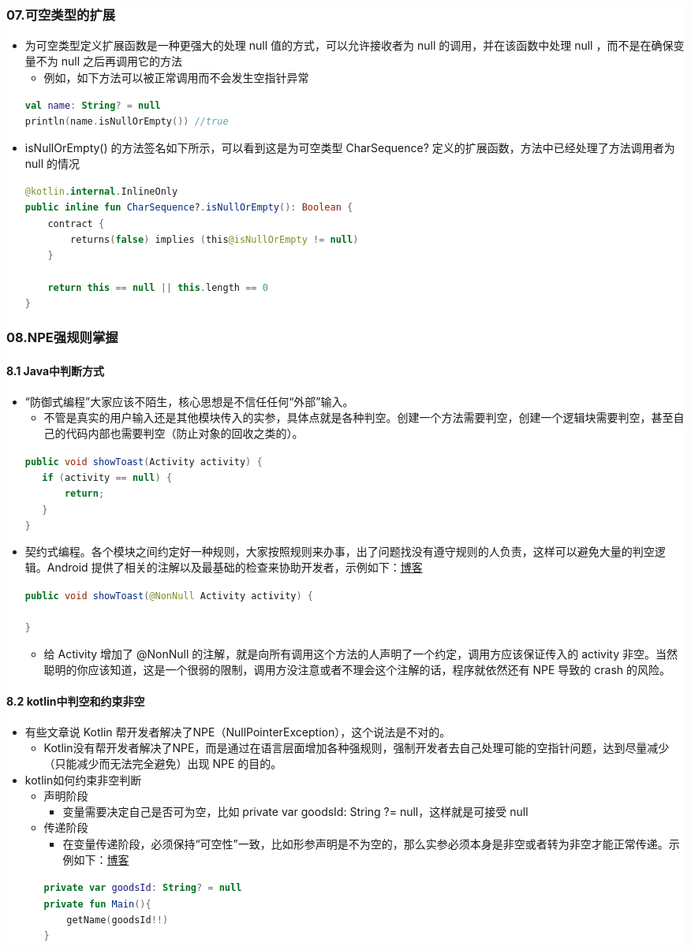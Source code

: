 
### 07.可空类型的扩展
- 为可空类型定义扩展函数是一种更强大的处理 null 值的方式，可以允许接收者为 null 的调用，并在该函数中处理 null ，而不是在确保变量不为 null 之后再调用它的方法
    - 例如，如下方法可以被正常调用而不会发生空指针异常
    ```kotlin
    val name: String? = null
    println(name.isNullOrEmpty()) //true
    ```
- isNullOrEmpty() 的方法签名如下所示，可以看到这是为可空类型 CharSequence? 定义的扩展函数，方法中已经处理了方法调用者为 null 的情况
    ```kotlin
    @kotlin.internal.InlineOnly
    public inline fun CharSequence?.isNullOrEmpty(): Boolean {
        contract {
            returns(false) implies (this@isNullOrEmpty != null)
        }
    
        return this == null || this.length == 0
    }
    ```


### 08.NPE强规则掌握
#### 8.1 Java中判断方式
- “防御式编程”大家应该不陌生，核心思想是不信任任何“外部”输入。
    - 不管是真实的用户输入还是其他模块传入的实参，具体点就是各种判空。创建一个方法需要判空，创建一个逻辑块需要判空，甚至自己的代码内部也需要判空（防止对象的回收之类的）。
    ``` java
    public void showToast(Activity activity) {
       if (activity == null) {
           return;
       }
    }
    ```
- 契约式编程。各个模块之间约定好一种规则，大家按照规则来办事，出了问题找没有遵守规则的人负责，这样可以避免大量的判空逻辑。Android 提供了相关的注解以及最基础的检查来协助开发者，示例如下：[博客](https://github.com/yangchong211/YCBlogs)
    ``` java
    public void showToast(@NonNull Activity activity) {
       
    }
    ```
    - 给 Activity 增加了 @NonNull 的注解，就是向所有调用这个方法的人声明了一个约定，调用方应该保证传入的 activity 非空。当然聪明的你应该知道，这是一个很弱的限制，调用方没注意或者不理会这个注解的话，程序就依然还有 NPE 导致的 crash 的风险。


#### 8.2 kotlin中判空和约束非空
- 有些文章说 Kotlin 帮开发者解决了NPE（NullPointerException），这个说法是不对的。
    - Kotlin没有帮开发者解决了NPE，而是通过在语言层面增加各种强规则，强制开发者去自己处理可能的空指针问题，达到尽量减少（只能减少而无法完全避免）出现 NPE 的目的。
- kotlin如何约束非空判断
    - 声明阶段
        - 变量需要决定自己是否可为空，比如 private var goodsId: String ?= null，这样就是可接受 null
    - 传递阶段
        - 在变量传递阶段，必须保持“可空性”一致，比如形参声明是不为空的，那么实参必须本身是非空或者转为非空才能正常传递。示例如下：[博客](https://github.com/yangchong211/YCBlogs)
        ``` kotlin
        private var goodsId: String? = null
        private fun Main(){
            getName(goodsId!!)
        }
        